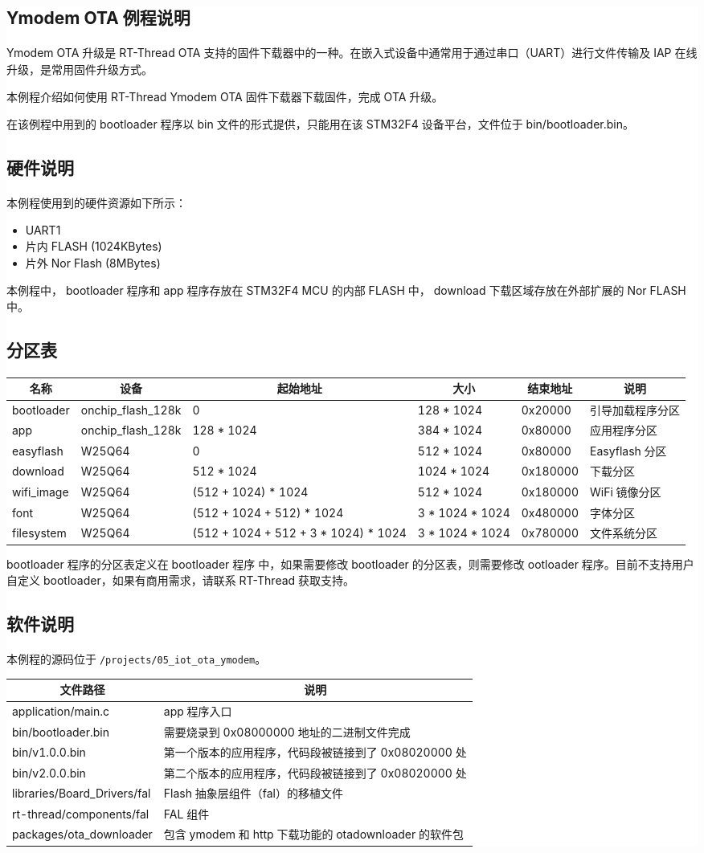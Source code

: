 ## Ymodem OTA 例程说明

Ymodem OTA 升级是 RT-Thread OTA 支持的固件下载器中的一种。在嵌入式设备中通常用于通过串口（UART）进行文件传输及 IAP 在线升级，是常用固件升级方式。

本例程介绍如何使用 RT-Thread Ymodem OTA 固件下载器下载固件，完成 OTA 升级。

在该例程中用到的 bootloader 程序以 bin 文件的形式提供，只能用在该 STM32F4 设备平台，文件位于 bin/bootloader.bin。

## 硬件说明

本例程使用到的硬件资源如下所示：

- UART1
- 片内 FLASH (1024KBytes)
- 片外 Nor Flash (8MBytes)

本例程中， bootloader 程序和 app 程序存放在 STM32F4 MCU 的内部 FLASH 中， download 下载区域存放在外部扩展的 Nor FLASH 中。

## 分区表

| 名称        | 设备              | 起始地址           | 大小              | 结束地址          | 说明                |
|-------------|------------------|---------------------|-------------------|-------------------|---------------------|
| bootloader  | onchip_flash_128k | 0                   | 128 * 1024        | 0x20000           | 引导加载程序分区     |
| app         | onchip_flash_128k | 128 * 1024          | 384 * 1024        | 0x80000           | 应用程序分区         |
| easyflash   | W25Q64           | 0                   | 512 * 1024        | 0x80000           | Easyflash 分区       |
| download    | W25Q64           | 512 * 1024          | 1024 * 1024       | 0x180000          | 下载分区             |
| wifi_image  | W25Q64           | (512 + 1024) * 1024 | 512 * 1024        | 0x180000          | WiFi 镜像分区       |
| font        | W25Q64           | (512 + 1024 + 512) * 1024 | 3 * 1024 * 1024 | 0x480000          | 字体分区             |
| filesystem  | W25Q64           | (512 + 1024 + 512 + 3 * 1024) * 1024 | 3 * 1024 * 1024 | 0x780000          | 文件系统分区         |

bootloader 程序的分区表定义在 bootloader 程序 中，如果需要修改 bootloader 的分区表，则需要修改 ootloader 程序。目前不支持用户自定义 bootloader，如果有商用需求，请联系 RT-Thread 获取支持。

## 软件说明

本例程的源码位于 `/projects/05_iot_ota_ymodem`。

| 文件路径                            | 说明                                 |
|-----------------------------------|------------------------------------|
| application/main.c                  | app 程序入口 |
| bin/bootloader.bin                  | 需要烧录到 0x08000000 地址的二进制文件完成 |
| bin/v1.0.0.bin                    | 第一个版本的应用程序，代码段被链接到了 0x08020000 处 |
| bin/v2.0.0.bin                    | 第二个版本的应用程序，代码段被链接到了 0x08020000 处 |
| libraries/Board_Drivers/fal              | Flash 抽象层组件（fal）的移植文件        |
| rt-thread/components/fal                      | FAL 组件                           |
| packages/ota_downloader           | 包含 ymodem 和 http 下载功能的 otadownloader 的软件包                         |
